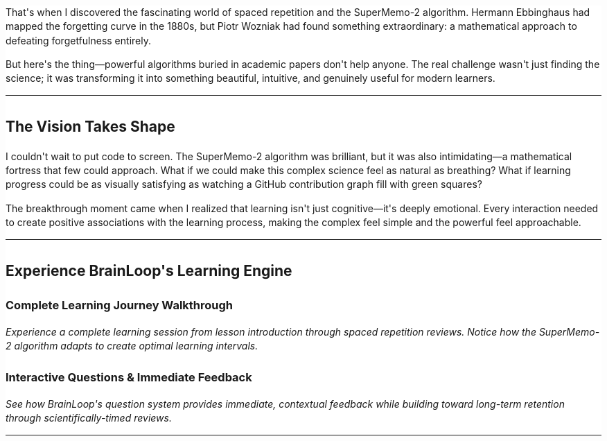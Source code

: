 That's when I discovered the fascinating world of spaced repetition and the SuperMemo-2 algorithm. Hermann Ebbinghaus had mapped the forgetting curve in the 1880s, but Piotr Wozniak had found something extraordinary: a mathematical approach to defeating forgetfulness entirely.

But here's the thing—powerful algorithms buried in academic papers don't help anyone. The real challenge wasn't just finding the science; it was transforming it into something beautiful, intuitive, and genuinely useful for modern learners.

---

## The Vision Takes Shape

I couldn't wait to put code to screen. The SuperMemo-2 algorithm was brilliant, but it was also intimidating—a mathematical fortress that few could approach. What if we could make this complex science feel as natural as breathing? What if learning progress could be as visually satisfying as watching a GitHub contribution graph fill with green squares?

The breakthrough moment came when I realized that learning isn't just cognitive—it's deeply emotional. Every interaction needed to create positive associations with the learning process, making the complex feel simple and the powerful feel approachable.

---

## Experience BrainLoop's Learning Engine

### Complete Learning Journey Walkthrough

<div className="my-8">
  <VideoPlayer 
    src="/brainloop/video/bl-lesson-study-1754416163803.mp4" 
    title="BrainLoop Complete Learning Experience"
    poster="/brainloop/video/bl-poster-3.png"
    className="w-full max-w-4xl mx-auto"
  />
</div>

*Experience a complete learning session from lesson introduction through spaced repetition reviews. Notice how the SuperMemo-2 algorithm adapts to create optimal learning intervals.*

### Interactive Questions & Immediate Feedback

<div className="my-8">
  <VideoPlayer 
    src="/brainloop/video/bl-lesson-questions-1754416252731.mp4" 
    title="Smart Question System with Adaptive Feedback"
    poster="/brainloop/video/bl-poster-3.png"  
    className="w-full max-w-4xl mx-auto"
  />
</div>

*See how BrainLoop's question system provides immediate, contextual feedback while building toward long-term retention through scientifically-timed reviews.*

---